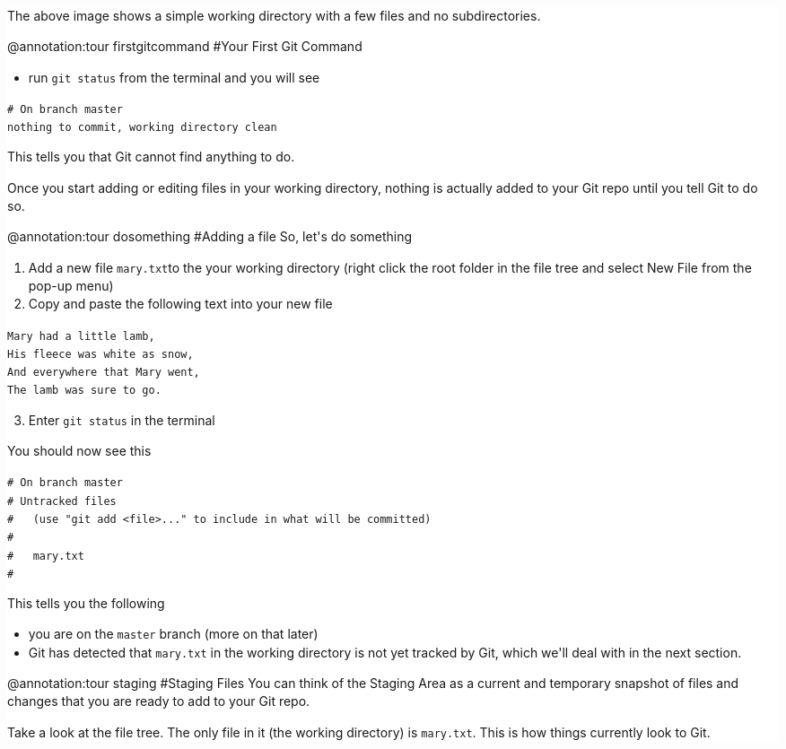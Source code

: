 The above image shows a simple working directory with a few files and no subdirectories.


@annotation:tour firstgitcommand
#Your First Git Command

- run `git status` from the terminal and you will see

```
# On branch master
nothing to commit, working directory clean
```

This tells you that Git cannot find anything to do.

Once you start adding or editing files in your working directory, nothing is actually added to your Git repo until you tell Git to do so. 

@annotation:tour dosomething
#Adding a file
So, let's do something

1. Add a new file `mary.txt`to the your working directory (right click the root folder in the file tree and select New File from the pop-up menu)
2. Copy and paste the following text into your new file
```
Mary had a little lamb,
His fleece was white as snow,
And everywhere that Mary went,
The lamb was sure to go.
```
3. Enter `git status` in the terminal

You should now see this

```
# On branch master
# Untracked files
#   (use "git add <file>..." to include in what will be committed)                                           
#
#   mary.txt
#
```

This tells you the following

- you are on the `master` branch (more on that later)
- Git has detected that `mary.txt` in the working directory is not yet tracked by Git, which we'll deal with in the next section.

@annotation:tour staging
#Staging Files
You can think of the Staging Area as a current and temporary snapshot of files and changes that you are ready to add to your Git repo.

Take a look at the file tree. The only file in it (the working directory) is `mary.txt`. This is how things currently look to Git.
